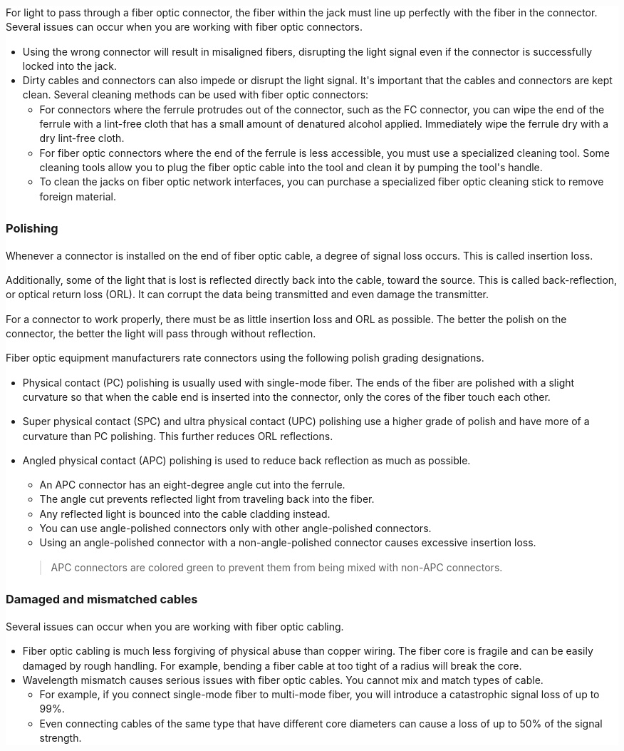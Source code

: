 For light to pass through a fiber optic connector, the fiber within the jack must line up perfectly with the fiber in the connector. Several issues can occur when you are working with fiber optic connectors.

-   Using the wrong connector will result in misaligned fibers, disrupting the light signal even if the connector is successfully locked into the jack.
-   Dirty cables and connectors can also impede or disrupt the light signal. It's important that the cables and connectors are kept clean. Several cleaning methods can be used with fiber optic connectors:
    -   For connectors where the ferrule protrudes out of the connector, such as the FC connector, you can wipe the end of the ferrule with a lint-free cloth that has a small amount of denatured alcohol applied. Immediately wipe the ferrule dry with a dry lint-free cloth.
    -   For fiber optic connectors where the end of the ferrule is less accessible, you must use a specialized cleaning tool. Some cleaning tools allow you to plug the fiber optic cable into the tool and clean it by pumping the tool's handle.
    -   To clean the jacks on fiber optic network interfaces, you can purchase a specialized fiber optic cleaning stick to remove foreign material.

### Polishing

Whenever a connector is installed on the end of fiber optic cable, a degree of signal loss occurs. This is called insertion loss.  
  
Additionally, some of the light that is lost is reflected directly back into the cable, toward the source. This is called back-reflection, or optical return loss (ORL). It can corrupt the data being transmitted and even damage the transmitter.  
  
For a connector to work properly, there must be as little insertion loss and ORL as possible. The better the polish on the connector, the better the light will pass through without reflection.  
  
Fiber optic equipment manufacturers rate connectors using the following polish grading designations.

-   Physical contact (PC) polishing is usually used with single-mode fiber. The ends of the fiber are polished with a slight curvature so that when the cable end is inserted into the connector, only the cores of the fiber touch each other.
-   Super physical contact (SPC) and ultra physical contact (UPC) polishing use a higher grade of polish and have more of a curvature than PC polishing. This further reduces ORL reflections.
-   Angled physical contact (APC) polishing is used to reduce back reflection as much as possible.
    
    -   An APC connector has an eight-degree angle cut into the ferrule.
    -   The angle cut prevents reflected light from traveling back into the fiber.
    -   Any reflected light is bounced into the cable cladding instead.
    -   You can use angle-polished connectors only with other angle-polished connectors.
    -   Using an angle-polished connector with a non-angle-polished connector causes excessive insertion loss.
    
    > APC connectors are colored green to prevent them from being mixed with non-APC connectors.
    

### Damaged and mismatched cables

Several issues can occur when you are working with fiber optic cabling.

-   Fiber optic cabling is much less forgiving of physical abuse than copper wiring. The fiber core is fragile and can be easily damaged by rough handling. For example, bending a fiber cable at too tight of a radius will break the core.
-   Wavelength mismatch causes serious issues with fiber optic cables. You cannot mix and match types of cable.
    -   For example, if you connect single-mode fiber to multi-mode fiber, you will introduce a catastrophic signal loss of up to 99%.
    -   Even connecting cables of the same type that have different core diameters can cause a loss of up to 50% of the signal strength.
